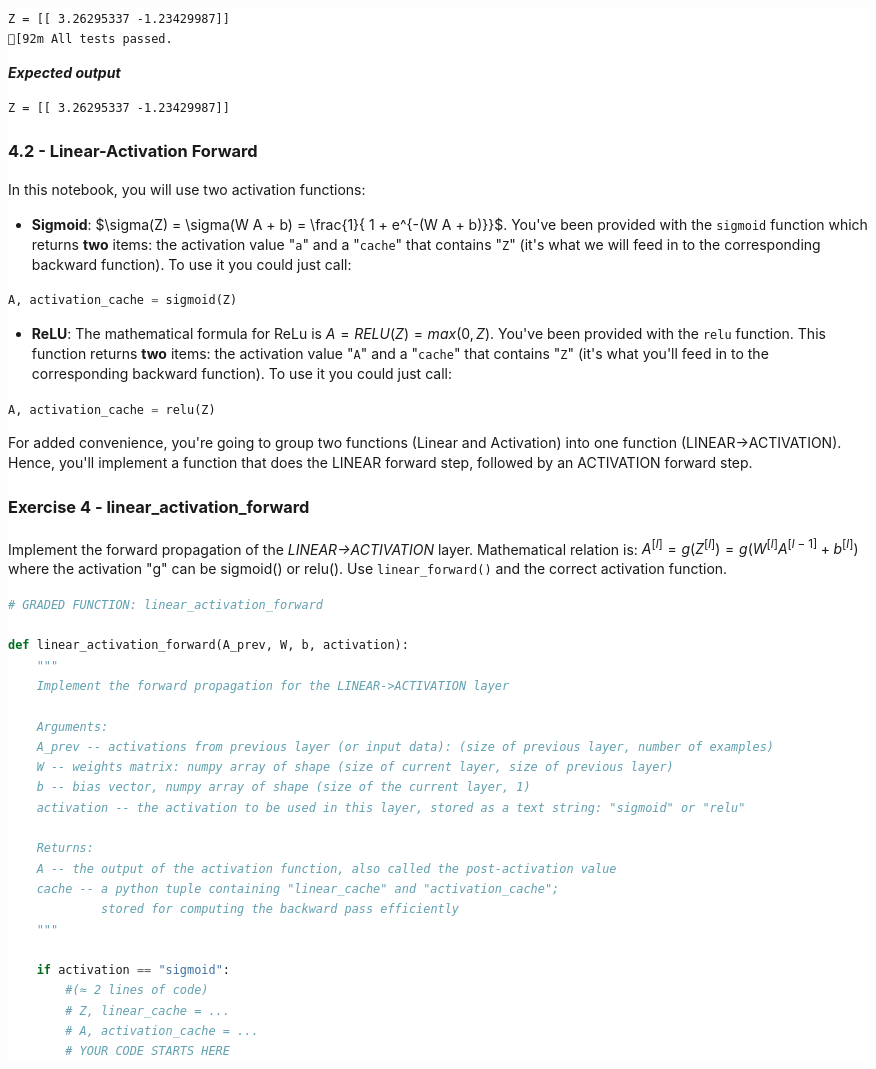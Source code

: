     Z = [[ 3.26295337 -1.23429987]]
    [92m All tests passed.


***Expected output***
```
Z = [[ 3.26295337 -1.23429987]]
```

<a name='4-2'></a>
### 4.2 - Linear-Activation Forward

In this notebook, you will use two activation functions:

- **Sigmoid**: $\sigma(Z) = \sigma(W A + b) = \frac{1}{ 1 + e^{-(W A + b)}}$. You've been provided with the `sigmoid` function which returns **two** items: the activation value "`a`" and a "`cache`" that contains "`Z`" (it's what we will feed in to the corresponding backward function). To use it you could just call: 
``` python
A, activation_cache = sigmoid(Z)
```

- **ReLU**: The mathematical formula for ReLu is $A = RELU(Z) = max(0, Z)$. You've been provided with the `relu` function. This function returns **two** items: the activation value "`A`" and a "`cache`" that contains "`Z`" (it's what you'll feed in to the corresponding backward function). To use it you could just call:
``` python
A, activation_cache = relu(Z)
```

For added convenience, you're going to group two functions (Linear and Activation) into one function (LINEAR->ACTIVATION). Hence, you'll implement a function that does the LINEAR forward step, followed by an ACTIVATION forward step.

<a name='ex-4'></a>
### Exercise 4 - linear_activation_forward

Implement the forward propagation of the *LINEAR->ACTIVATION* layer. Mathematical relation is: $A^{[l]} = g(Z^{[l]}) = g(W^{[l]}A^{[l-1]} +b^{[l]})$ where the activation "g" can be sigmoid() or relu(). Use `linear_forward()` and the correct activation function.


```python
# GRADED FUNCTION: linear_activation_forward

def linear_activation_forward(A_prev, W, b, activation):
    """
    Implement the forward propagation for the LINEAR->ACTIVATION layer

    Arguments:
    A_prev -- activations from previous layer (or input data): (size of previous layer, number of examples)
    W -- weights matrix: numpy array of shape (size of current layer, size of previous layer)
    b -- bias vector, numpy array of shape (size of the current layer, 1)
    activation -- the activation to be used in this layer, stored as a text string: "sigmoid" or "relu"

    Returns:
    A -- the output of the activation function, also called the post-activation value 
    cache -- a python tuple containing "linear_cache" and "activation_cache";
             stored for computing the backward pass efficiently
    """
    
    if activation == "sigmoid":
        #(≈ 2 lines of code)
        # Z, linear_cache = ...
        # A, activation_cache = ...
        # YOUR CODE STARTS HERE
```